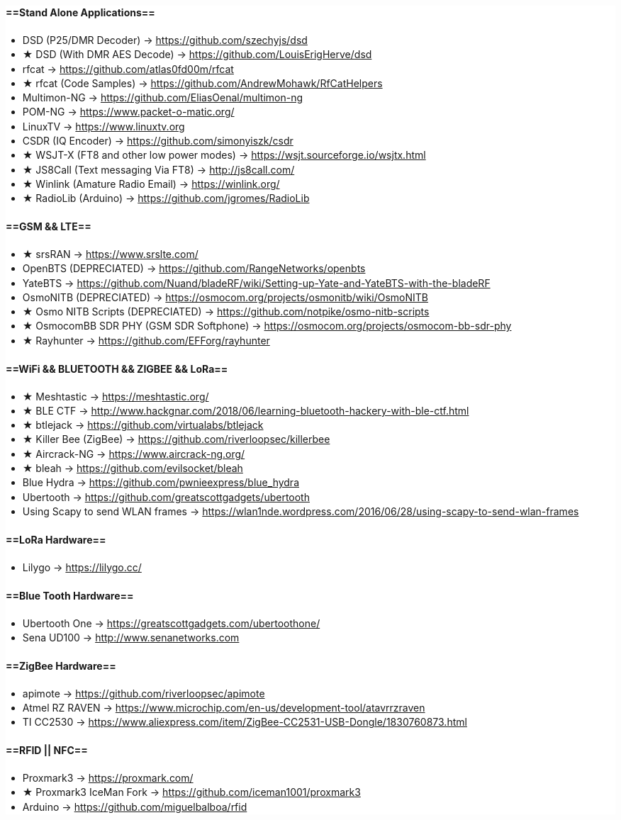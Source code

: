 
####	==Stand Alone Applications== 
-	DSD (P25/DMR Decoder) → https://github.com/szechyjs/dsd
-	★ DSD (With DMR AES Decode) → https://github.com/LouisErigHerve/dsd
-	rfcat →  https://github.com/atlas0fd00m/rfcat 
-	★ rfcat (Code Samples) →  https://github.com/AndrewMohawk/RfCatHelpers 
-	Multimon-NG →  https://github.com/EliasOenal/multimon-ng 
-	POM-NG →  https://www.packet-o-matic.org/ 
-	LinuxTV →  https://www.linuxtv.org
- CSDR (IQ Encoder) → https://github.com/simonyiszk/csdr
- ★ WSJT-X (FT8 and other low power modes) → https://wsjt.sourceforge.io/wsjtx.html
- ★ JS8Call (Text messaging Via FT8) → http://js8call.com/
- ★ Winlink (Amature Radio Email) → https://winlink.org/
- ★ RadioLib (Arduino) → https://github.com/jgromes/RadioLib

#### ==GSM && LTE==
-	★ srsRAN →  https://www.srslte.com/
-	OpenBTS (DEPRECIATED) →  https://github.com/RangeNetworks/openbts
- YateBTS → https://github.com/Nuand/bladeRF/wiki/Setting-up-Yate-and-YateBTS-with-the-bladeRF
- OsmoNITB (DEPRECIATED) → https://osmocom.org/projects/osmonitb/wiki/OsmoNITB
-	★ Osmo NITB Scripts (DEPRECIATED) → https://github.com/notpike/osmo-nitb-scripts
- ★ OsmocomBB SDR PHY (GSM SDR Softphone) → https://osmocom.org/projects/osmocom-bb-sdr-phy
- ★ Rayhunter → https://github.com/EFForg/rayhunter


####	==WiFi && BLUETOOTH && ZIGBEE && LoRa==
-	★ Meshtastic → https://meshtastic.org/
-	★ BLE CTF → http://www.hackgnar.com/2018/06/learning-bluetooth-hackery-with-ble-ctf.html
-	★ btlejack → https://github.com/virtualabs/btlejack
-	★ Killer Bee (ZigBee) →  https://github.com/riverloopsec/killerbee 
-	★ Aircrack-NG →  https://www.aircrack-ng.org/ 
-	★ bleah →  https://github.com/evilsocket/bleah 
-	Blue Hydra →  https://github.com/pwnieexpress/blue_hydra 
-	Ubertooth →  https://github.com/greatscottgadgets/ubertooth
- Using Scapy to send WLAN frames → https://wlan1nde.wordpress.com/2016/06/28/using-scapy-to-send-wlan-frames


####    ==LoRa Hardware==
- Lilygo → https://lilygo.cc/


####		==Blue Tooth Hardware==
-	Ubertooth One →  https://greatscottgadgets.com/ubertoothone/ 
-	Sena UD100 →  http://www.senanetworks.com 


####		==ZigBee Hardware==
-	apimote →  https://github.com/riverloopsec/apimote 
-	Atmel RZ RAVEN →  https://www.microchip.com/en-us/development-tool/atavrrzraven
-	TI CC2530 →  https://www.aliexpress.com/item/ZigBee-CC2531-USB-Dongle/1830760873.html 


####	==RFID || NFC==
-	Proxmark3 →  https://proxmark.com/ 
- ★ Proxmark3 IceMan Fork →  https://github.com/iceman1001/proxmark3 
-	Arduino →  https://github.com/miguelbalboa/rfid 

